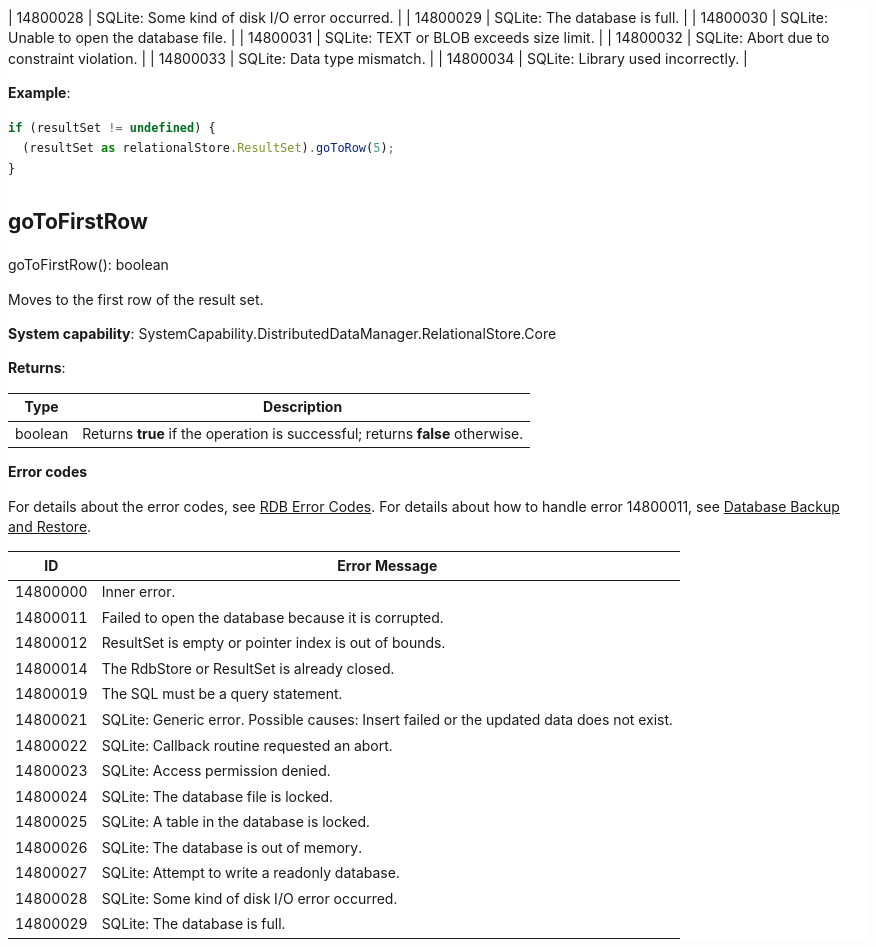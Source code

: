 | 14800028  | SQLite: Some kind of disk I/O error occurred. |
| 14800029  | SQLite: The database is full. |
| 14800030  | SQLite: Unable to open the database file. |
| 14800031  | SQLite: TEXT or BLOB exceeds size limit. |
| 14800032  | SQLite: Abort due to constraint violation. |
| 14800033  | SQLite: Data type mismatch. |
| 14800034  | SQLite: Library used incorrectly. |

**Example**:

```ts
if (resultSet != undefined) {
  (resultSet as relationalStore.ResultSet).goToRow(5);
}
```

## goToFirstRow

goToFirstRow(): boolean


Moves to the first row of the result set.

**System capability**: SystemCapability.DistributedDataManager.RelationalStore.Core

**Returns**:

| Type   | Description                                         |
| ------- | --------------------------------------------- |
| boolean | Returns **true** if the operation is successful; returns **false** otherwise.|

**Error codes**

For details about the error codes, see [RDB Error Codes](errorcode-data-rdb.md). For details about how to handle error 14800011, see [Database Backup and Restore](../../database/data-backup-and-restore.md).

| **ID**| **Error Message**                                                |
|-----------| ------------------------------------------------------------ |
| 14800000  | Inner error. |
| 14800011  | Failed to open the database because it is corrupted. |
| 14800012  | ResultSet is empty or pointer index is out of bounds. |
| 14800014  | The RdbStore or ResultSet is already closed. |
| 14800019  | The SQL must be a query statement. |
| 14800021  | SQLite: Generic error. Possible causes: Insert failed or the updated data does not exist. |
| 14800022  | SQLite: Callback routine requested an abort. |
| 14800023  | SQLite: Access permission denied. |
| 14800024  | SQLite: The database file is locked. |
| 14800025  | SQLite: A table in the database is locked. |
| 14800026  | SQLite: The database is out of memory. |
| 14800027  | SQLite: Attempt to write a readonly database. |
| 14800028  | SQLite: Some kind of disk I/O error occurred. |
| 14800029  | SQLite: The database is full. |